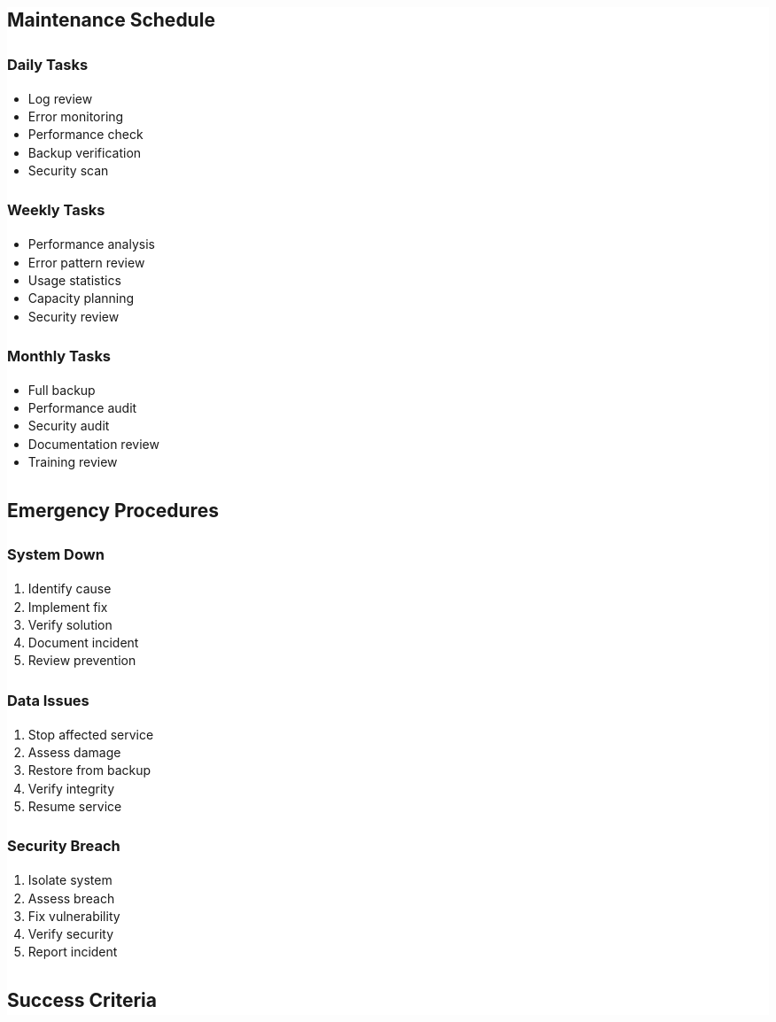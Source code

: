 ## Maintenance Schedule

### Daily Tasks
- Log review
- Error monitoring
- Performance check
- Backup verification
- Security scan

### Weekly Tasks
- Performance analysis
- Error pattern review
- Usage statistics
- Capacity planning
- Security review

### Monthly Tasks
- Full backup
- Performance audit
- Security audit
- Documentation review
- Training review

## Emergency Procedures

### System Down
1. Identify cause
2. Implement fix
3. Verify solution
4. Document incident
5. Review prevention

### Data Issues
1. Stop affected service
2. Assess damage
3. Restore from backup
4. Verify integrity
5. Resume service

### Security Breach
1. Isolate system
2. Assess breach
3. Fix vulnerability
4. Verify security
5. Report incident

## Success Criteria
